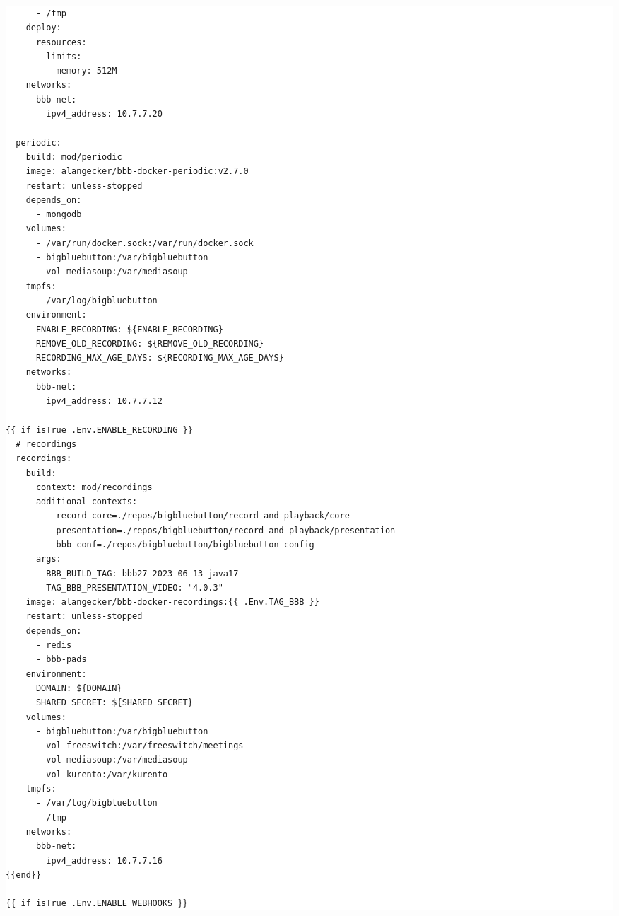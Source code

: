 ```
      - /tmp
    deploy:
      resources:
        limits:
          memory: 512M
    networks:
      bbb-net:
        ipv4_address: 10.7.7.20

  periodic:
    build: mod/periodic
    image: alangecker/bbb-docker-periodic:v2.7.0
    restart: unless-stopped
    depends_on:
      - mongodb
    volumes:
      - /var/run/docker.sock:/var/run/docker.sock
      - bigbluebutton:/var/bigbluebutton
      - vol-mediasoup:/var/mediasoup
    tmpfs:
      - /var/log/bigbluebutton
    environment:
      ENABLE_RECORDING: ${ENABLE_RECORDING}
      REMOVE_OLD_RECORDING: ${REMOVE_OLD_RECORDING}
      RECORDING_MAX_AGE_DAYS: ${RECORDING_MAX_AGE_DAYS}
    networks:
      bbb-net:
        ipv4_address: 10.7.7.12

{{ if isTrue .Env.ENABLE_RECORDING }}
  # recordings
  recordings:
    build: 
      context: mod/recordings
      additional_contexts:
        - record-core=./repos/bigbluebutton/record-and-playback/core
        - presentation=./repos/bigbluebutton/record-and-playback/presentation
        - bbb-conf=./repos/bigbluebutton/bigbluebutton-config
      args:
        BBB_BUILD_TAG: bbb27-2023-06-13-java17
        TAG_BBB_PRESENTATION_VIDEO: "4.0.3"
    image: alangecker/bbb-docker-recordings:{{ .Env.TAG_BBB }}
    restart: unless-stopped
    depends_on:
      - redis
      - bbb-pads
    environment:
      DOMAIN: ${DOMAIN}
      SHARED_SECRET: ${SHARED_SECRET}
    volumes:
      - bigbluebutton:/var/bigbluebutton
      - vol-freeswitch:/var/freeswitch/meetings
      - vol-mediasoup:/var/mediasoup
      - vol-kurento:/var/kurento
    tmpfs:
      - /var/log/bigbluebutton
      - /tmp
    networks:
      bbb-net:
        ipv4_address: 10.7.7.16
{{end}}

{{ if isTrue .Env.ENABLE_WEBHOOKS }}
```